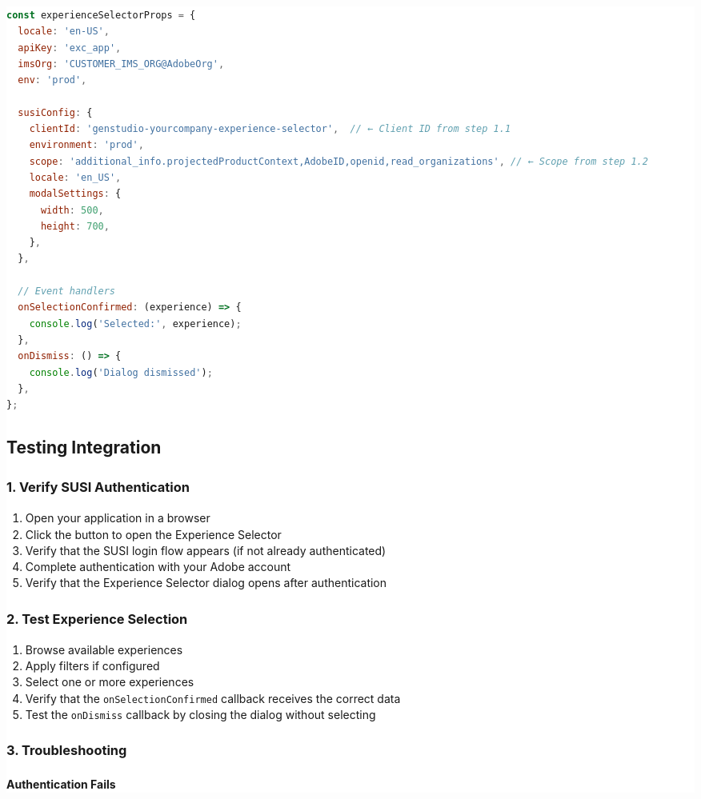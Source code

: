 ```javascript
const experienceSelectorProps = {
  locale: 'en-US',
  apiKey: 'exc_app',                       
  imsOrg: 'CUSTOMER_IMS_ORG@AdobeOrg',            
  env: 'prod',                                  
  
  susiConfig: {
    clientId: 'genstudio-yourcompany-experience-selector',  // ← Client ID from step 1.1
    environment: 'prod',                       
    scope: 'additional_info.projectedProductContext,AdobeID,openid,read_organizations', // ← Scope from step 1.2
    locale: 'en_US',
    modalSettings: {
      width: 500,
      height: 700,
    },
  },
  
  // Event handlers
  onSelectionConfirmed: (experience) => {
    console.log('Selected:', experience);
  },
  onDismiss: () => {
    console.log('Dialog dismissed');
  },
};
```

## Testing Integration

### 1. Verify SUSI Authentication

1. Open your application in a browser
2. Click the button to open the Experience Selector
3. Verify that the SUSI login flow appears (if not already authenticated)
4. Complete authentication with your Adobe account
5. Verify that the Experience Selector dialog opens after authentication

### 2. Test Experience Selection

1. Browse available experiences
2. Apply filters if configured
3. Select one or more experiences
4. Verify that the `onSelectionConfirmed` callback receives the correct data
5. Test the `onDismiss` callback by closing the dialog without selecting

### 3. Troubleshooting

#### Authentication Fails
